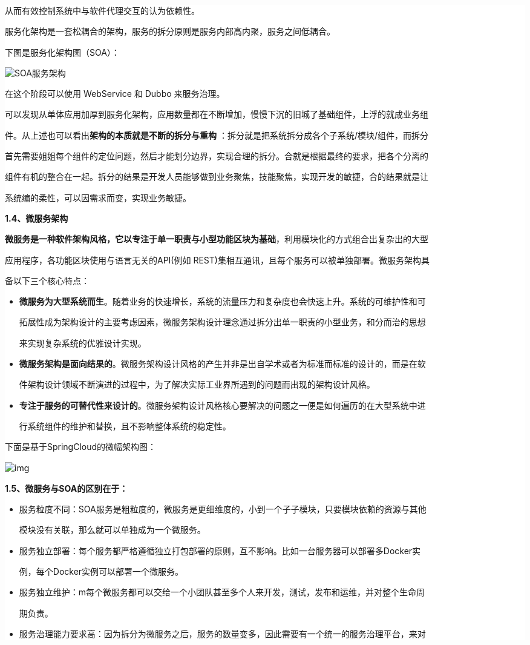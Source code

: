 从而有效控制系统中与软件代理交互的认为依赖性。

服务化架构是一套松耦合的架构，服务的拆分原则是服务内部高内聚，服务之间低耦合。

下图是服务化架构图（SOA）：

![SOA服务架构](D:\Typora\projects\微服务、分布式\images\SOA服务架构.png)

在这个阶段可以使用 WebService 和 Dubbo 来服务治理。

可以发现从单体应用加厚到服务化架构，应用数量都在不断增加，慢慢下沉的旧城了基础组件，上浮的就成业务组

件。从上述也可以看出**架构的本质就是不断的拆分与重构** ：拆分就是把系统拆分成各个子系统/模块/组件，而拆分

首先需要姐姐每个组件的定位问题，然后才能划分边界，实现合理的拆分。合就是根据最终的要求，把各个分离的

组件有机的整合在一起。拆分的结果是开发人员能够做到业务聚焦，技能聚焦，实现开发的敏捷，合的结果就是让

系统编的柔性，可以因需求而变，实现业务敏捷。



**1.4、微服务架构**

**微服务是一种软件架构风格，它以专注于单一职责与小型功能区块为基础**，利用模块化的方式组合出复杂出的大型

应用程序，各功能区块使用与语言无关的API(例如 REST)集相互通讯，且每个服务可以被单独部署。微服务架构具

备以下三个核心特点：

* **微服务为大型系统而生**。随着业务的快速增长，系统的流量压力和复杂度也会快速上升。系统的可维护性和可

  拓展性成为架构设计的主要考虑因素，微服务架构设计理念通过拆分出单一职责的小型业务，和分而治的思想

  来实现复杂系统的优雅设计实现。

* **微服务架构是面向结果的**。微服务架构设计风格的产生并非是出自学术或者为标准而标准的设计的，而是在软

  件架构设计领域不断演进的过程中，为了解决实际工业界所遇到的问题而出现的架构设计风格。

* **专注于服务的可替代性来设计的**。微服务架构设计风格核心要解决的问题之一便是如何遍历的在大型系统中进

  行系统组件的维护和替换，且不影响整体系统的稳定性。

下面是基于SpringCloud的微幅架构图：

![img](https://upload-images.jianshu.io/upload_images/7896890-edd16c96b17343b5.png?imageMogr2/auto-orient/strip%7CimageView2/2/w/1240)



**1.5、微服务与SOA的区别在于：**

* 服务粒度不同：SOA服务是粗粒度的，微服务是更细维度的，小到一个子子模块，只要模块依赖的资源与其他

  模块没有关联，那么就可以单独成为一个微服务。

* 服务独立部署：每个服务都严格遵循独立打包部署的原则，互不影响。比如一台服务器可以部署多Docker实

  例，每个Docker实例可以部署一个微服务。

* 服务独立维护：m每个微服务都可以交给一个小团队甚至多个人来开发，测试，发布和运维，并对整个生命周

  期负责。

* 服务治理能力要求高：因为拆分为微服务之后，服务的数量变多，因此需要有一个统一的服务治理平台，来对
